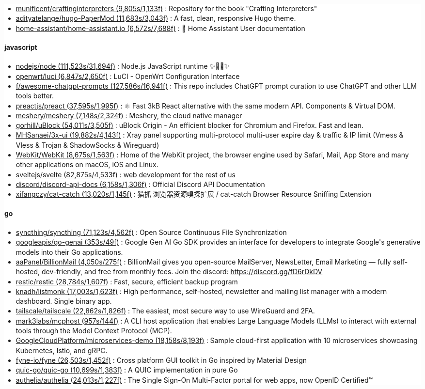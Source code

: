 * [munificent/craftinginterpreters (9,805s/1,133f)](https://github.com/munificent/craftinginterpreters) : Repository for the book "Crafting Interpreters"
* [adityatelange/hugo-PaperMod (11,683s/3,043f)](https://github.com/adityatelange/hugo-PaperMod) : A fast, clean, responsive Hugo theme.
* [home-assistant/home-assistant.io (6,572s/7,688f)](https://github.com/home-assistant/home-assistant.io) : 📘 Home Assistant User documentation

#### javascript
* [nodejs/node (111,523s/31,694f)](https://github.com/nodejs/node) : Node.js JavaScript runtime ✨🐢🚀✨
* [openwrt/luci (6,847s/2,650f)](https://github.com/openwrt/luci) : LuCI - OpenWrt Configuration Interface
* [f/awesome-chatgpt-prompts (127,586s/16,941f)](https://github.com/f/awesome-chatgpt-prompts) : This repo includes ChatGPT prompt curation to use ChatGPT and other LLM tools better.
* [preactjs/preact (37,595s/1,995f)](https://github.com/preactjs/preact) : ⚛️ Fast 3kB React alternative with the same modern API. Components & Virtual DOM.
* [meshery/meshery (7,148s/2,324f)](https://github.com/meshery/meshery) : Meshery, the cloud native manager
* [gorhill/uBlock (54,011s/3,505f)](https://github.com/gorhill/uBlock) : uBlock Origin - An efficient blocker for Chromium and Firefox. Fast and lean.
* [MHSanaei/3x-ui (19,882s/4,143f)](https://github.com/MHSanaei/3x-ui) : Xray panel supporting multi-protocol multi-user expire day & traffic & IP limit (Vmess & Vless & Trojan & ShadowSocks & Wireguard)
* [WebKit/WebKit (8,675s/1,563f)](https://github.com/WebKit/WebKit) : Home of the WebKit project, the browser engine used by Safari, Mail, App Store and many other applications on macOS, iOS and Linux.
* [sveltejs/svelte (82,875s/4,533f)](https://github.com/sveltejs/svelte) : web development for the rest of us
* [discord/discord-api-docs (6,158s/1,306f)](https://github.com/discord/discord-api-docs) : Official Discord API Documentation
* [xifangczy/cat-catch (13,020s/1,145f)](https://github.com/xifangczy/cat-catch) : 猫抓 浏览器资源嗅探扩展 / cat-catch Browser Resource Sniffing Extension

#### go
* [syncthing/syncthing (71,123s/4,562f)](https://github.com/syncthing/syncthing) : Open Source Continuous File Synchronization
* [googleapis/go-genai (353s/49f)](https://github.com/googleapis/go-genai) : Google Gen AI Go SDK provides an interface for developers to integrate Google's generative models into their Go applications.
* [aaPanel/BillionMail (4,050s/275f)](https://github.com/aaPanel/BillionMail) : BillionMail gives you open-source MailServer, NewsLetter, Email Marketing — fully self-hosted, dev-friendly, and free from monthly fees. Join the discord: https://discord.gg/fD6rDkDV
* [restic/restic (28,784s/1,607f)](https://github.com/restic/restic) : Fast, secure, efficient backup program
* [knadh/listmonk (17,003s/1,623f)](https://github.com/knadh/listmonk) : High performance, self-hosted, newsletter and mailing list manager with a modern dashboard. Single binary app.
* [tailscale/tailscale (22,862s/1,826f)](https://github.com/tailscale/tailscale) : The easiest, most secure way to use WireGuard and 2FA.
* [mark3labs/mcphost (957s/144f)](https://github.com/mark3labs/mcphost) : A CLI host application that enables Large Language Models (LLMs) to interact with external tools through the Model Context Protocol (MCP).
* [GoogleCloudPlatform/microservices-demo (18,158s/8,193f)](https://github.com/GoogleCloudPlatform/microservices-demo) : Sample cloud-first application with 10 microservices showcasing Kubernetes, Istio, and gRPC.
* [fyne-io/fyne (26,503s/1,452f)](https://github.com/fyne-io/fyne) : Cross platform GUI toolkit in Go inspired by Material Design
* [quic-go/quic-go (10,699s/1,383f)](https://github.com/quic-go/quic-go) : A QUIC implementation in pure Go
* [authelia/authelia (24,013s/1,227f)](https://github.com/authelia/authelia) : The Single Sign-On Multi-Factor portal for web apps, now OpenID Certified™